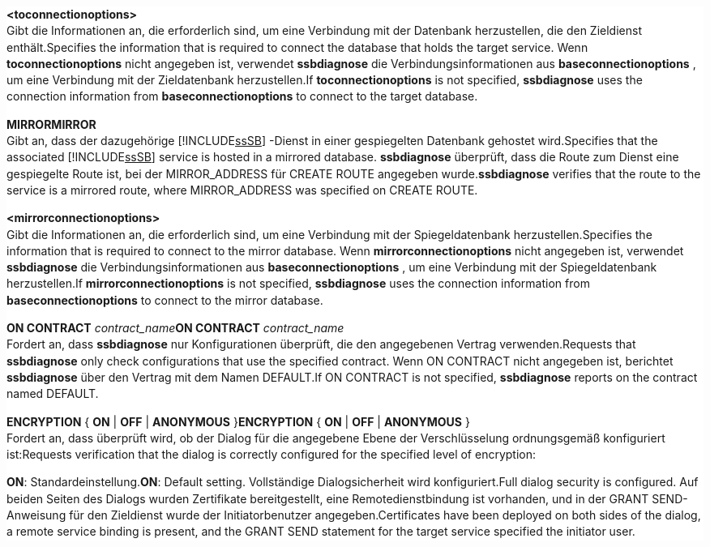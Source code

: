  **\<toconnectionoptions>**  
 <span data-ttu-id="2b23f-139">Gibt die Informationen an, die erforderlich sind, um eine Verbindung mit der Datenbank herzustellen, die den Zieldienst enthält.</span><span class="sxs-lookup"><span data-stu-id="2b23f-139">Specifies the information that is required to connect the database that holds the target service.</span></span> <span data-ttu-id="2b23f-140">Wenn **toconnectionoptions** nicht angegeben ist, verwendet **ssbdiagnose** die Verbindungsinformationen aus **baseconnectionoptions** , um eine Verbindung mit der Zieldatenbank herzustellen.</span><span class="sxs-lookup"><span data-stu-id="2b23f-140">If **toconnectionoptions** is not specified, **ssbdiagnose** uses the connection information from **baseconnectionoptions** to connect to the target database.</span></span>  
  
 <span data-ttu-id="2b23f-141">**MIRROR**</span><span class="sxs-lookup"><span data-stu-id="2b23f-141">**MIRROR**</span></span>  
 <span data-ttu-id="2b23f-142">Gibt an, dass der dazugehörige [!INCLUDE[ssSB](../../includes/sssb-md.md)] -Dienst in einer gespiegelten Datenbank gehostet wird.</span><span class="sxs-lookup"><span data-stu-id="2b23f-142">Specifies that the associated [!INCLUDE[ssSB](../../includes/sssb-md.md)] service is hosted in a mirrored database.</span></span> <span data-ttu-id="2b23f-143">**ssbdiagnose** überprüft, dass die Route zum Dienst eine gespiegelte Route ist, bei der MIRROR_ADDRESS für CREATE ROUTE angegeben wurde.</span><span class="sxs-lookup"><span data-stu-id="2b23f-143">**ssbdiagnose** verifies that the route to the service is a mirrored route, where MIRROR_ADDRESS was specified on CREATE ROUTE.</span></span>  
  
 **\<mirrorconnectionoptions>**  
 <span data-ttu-id="2b23f-144">Gibt die Informationen an, die erforderlich sind, um eine Verbindung mit der Spiegeldatenbank herzustellen.</span><span class="sxs-lookup"><span data-stu-id="2b23f-144">Specifies the information that is required to connect to the mirror database.</span></span> <span data-ttu-id="2b23f-145">Wenn **mirrorconnectionoptions** nicht angegeben ist, verwendet **ssbdiagnose** die Verbindungsinformationen aus **baseconnectionoptions** , um eine Verbindung mit der Spiegeldatenbank herzustellen.</span><span class="sxs-lookup"><span data-stu-id="2b23f-145">If **mirrorconnectionoptions** is not specified, **ssbdiagnose** uses the connection information from **baseconnectionoptions** to connect to the mirror database.</span></span>  
  
 <span data-ttu-id="2b23f-146">**ON CONTRACT** *contract_name*</span><span class="sxs-lookup"><span data-stu-id="2b23f-146">**ON CONTRACT** *contract_name*</span></span>  
 <span data-ttu-id="2b23f-147">Fordert an, dass **ssbdiagnose** nur Konfigurationen überprüft, die den angegebenen Vertrag verwenden.</span><span class="sxs-lookup"><span data-stu-id="2b23f-147">Requests that **ssbdiagnose** only check configurations that use the specified contract.</span></span> <span data-ttu-id="2b23f-148">Wenn ON CONTRACT nicht angegeben ist, berichtet **ssbdiagnose** über den Vertrag mit dem Namen DEFAULT.</span><span class="sxs-lookup"><span data-stu-id="2b23f-148">If ON CONTRACT is not specified, **ssbdiagnose** reports on the contract named DEFAULT.</span></span>  
  
 <span data-ttu-id="2b23f-149">**ENCRYPTION** { **ON** | **OFF** | **ANONYMOUS** }</span><span class="sxs-lookup"><span data-stu-id="2b23f-149">**ENCRYPTION** { **ON** | **OFF** | **ANONYMOUS** }</span></span>  
 <span data-ttu-id="2b23f-150">Fordert an, dass überprüft wird, ob der Dialog für die angegebene Ebene der Verschlüsselung ordnungsgemäß konfiguriert ist:</span><span class="sxs-lookup"><span data-stu-id="2b23f-150">Requests verification that the dialog is correctly configured for the specified level of encryption:</span></span>  
  
 <span data-ttu-id="2b23f-151">**ON**: Standardeinstellung.</span><span class="sxs-lookup"><span data-stu-id="2b23f-151">**ON**: Default setting.</span></span> <span data-ttu-id="2b23f-152">Vollständige Dialogsicherheit wird konfiguriert.</span><span class="sxs-lookup"><span data-stu-id="2b23f-152">Full dialog security is configured.</span></span> <span data-ttu-id="2b23f-153">Auf beiden Seiten des Dialogs wurden Zertifikate bereitgestellt, eine Remotedienstbindung ist vorhanden, und in der GRANT SEND-Anweisung für den Zieldienst wurde der Initiatorbenutzer angegeben.</span><span class="sxs-lookup"><span data-stu-id="2b23f-153">Certificates have been deployed on both sides of the dialog, a remote service binding is present, and the GRANT SEND statement for the target service specified the initiator user.</span></span>  
  